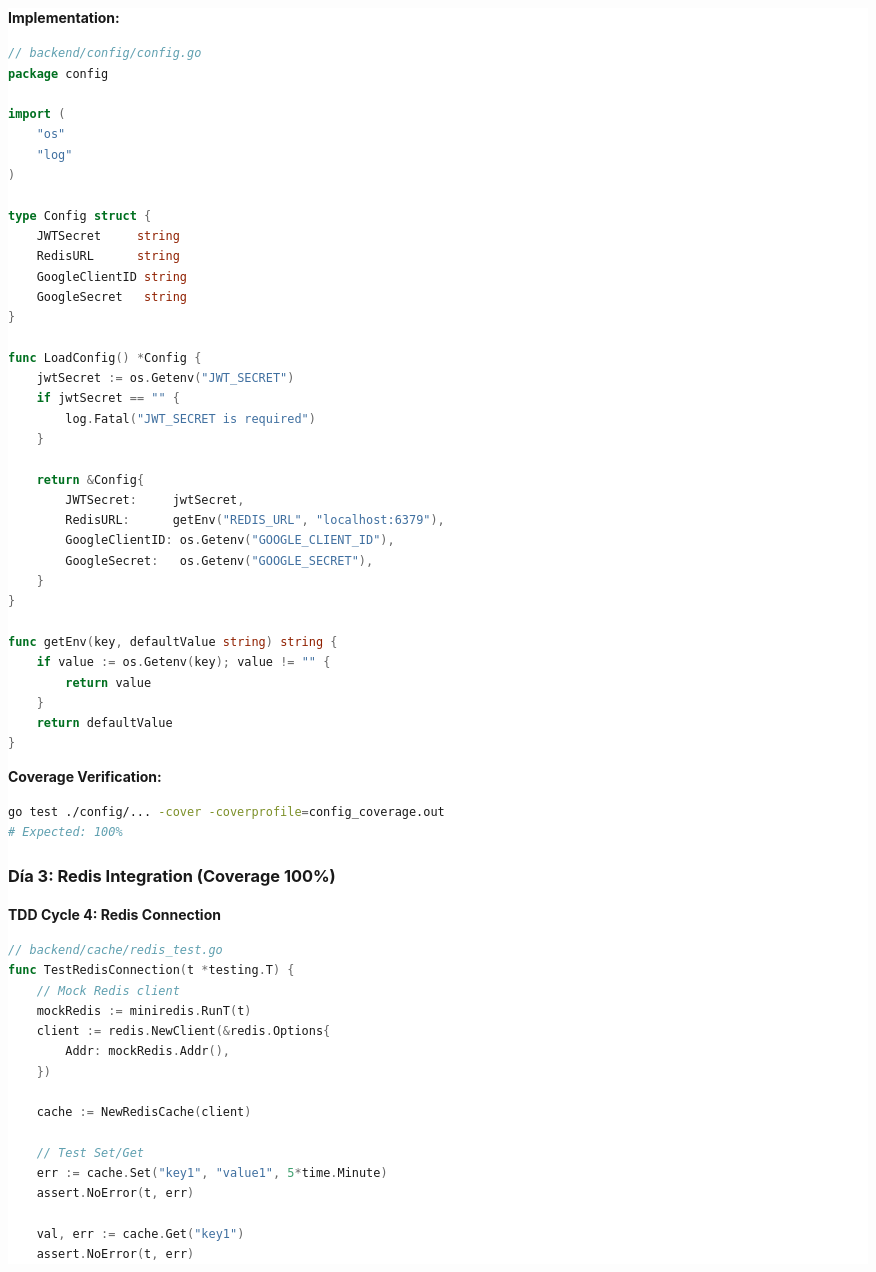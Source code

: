 **Implementation:**
```go
// backend/config/config.go
package config

import (
    "os"
    "log"
)

type Config struct {
    JWTSecret     string
    RedisURL      string
    GoogleClientID string
    GoogleSecret   string
}

func LoadConfig() *Config {
    jwtSecret := os.Getenv("JWT_SECRET")
    if jwtSecret == "" {
        log.Fatal("JWT_SECRET is required")
    }
    
    return &Config{
        JWTSecret:     jwtSecret,
        RedisURL:      getEnv("REDIS_URL", "localhost:6379"),
        GoogleClientID: os.Getenv("GOOGLE_CLIENT_ID"),
        GoogleSecret:   os.Getenv("GOOGLE_SECRET"),
    }
}

func getEnv(key, defaultValue string) string {
    if value := os.Getenv(key); value != "" {
        return value
    }
    return defaultValue
}
```

**Coverage Verification:**
```bash
go test ./config/... -cover -coverprofile=config_coverage.out
# Expected: 100%
```

### Día 3: Redis Integration (Coverage 100%)

**TDD Cycle 4: Redis Connection**
```go
// backend/cache/redis_test.go
func TestRedisConnection(t *testing.T) {
    // Mock Redis client
    mockRedis := miniredis.RunT(t)
    client := redis.NewClient(&redis.Options{
        Addr: mockRedis.Addr(),
    })
    
    cache := NewRedisCache(client)
    
    // Test Set/Get
    err := cache.Set("key1", "value1", 5*time.Minute)
    assert.NoError(t, err)
    
    val, err := cache.Get("key1")
    assert.NoError(t, err)
```